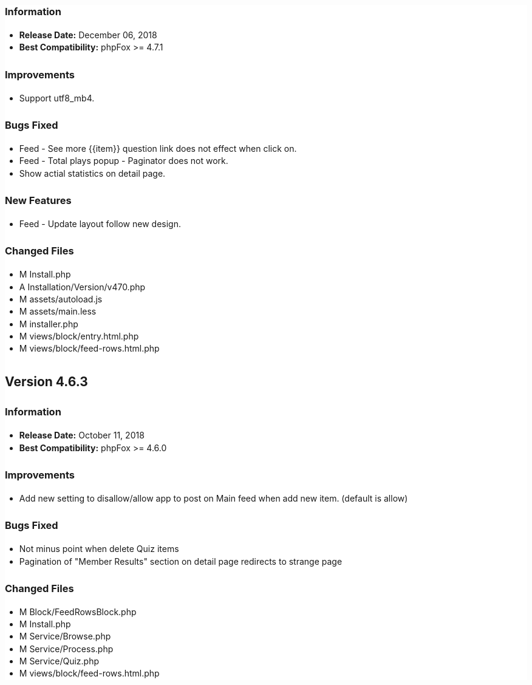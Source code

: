 ### Information

- **Release Date:** December 06, 2018
- **Best Compatibility:** phpFox >= 4.7.1

### Improvements

- Support utf8_mb4.

### Bugs Fixed

- Feed - See more {{item}} question link does not effect when click on.
- Feed - Total plays popup - Paginator does not work.
- Show actial statistics on detail page.

### New Features

- Feed - Update layout follow new design.

### Changed Files

- M Install.php
- A Installation/Version/v470.php
- M assets/autoload.js
- M assets/main.less
- M installer.php
- M views/block/entry.html.php
- M views/block/feed-rows.html.php

## Version 4.6.3

### Information

- **Release Date:** October 11, 2018
- **Best Compatibility:** phpFox >= 4.6.0

### Improvements

- Add new setting to disallow/allow app to post on Main feed when add new item. (default is allow)

### Bugs Fixed

- Not minus point when delete Quiz items
- Pagination of "Member Results" section on detail page redirects to strange page

### Changed Files

- M Block/FeedRowsBlock.php
- M Install.php
- M Service/Browse.php
- M Service/Process.php
- M Service/Quiz.php
- M views/block/feed-rows.html.php

